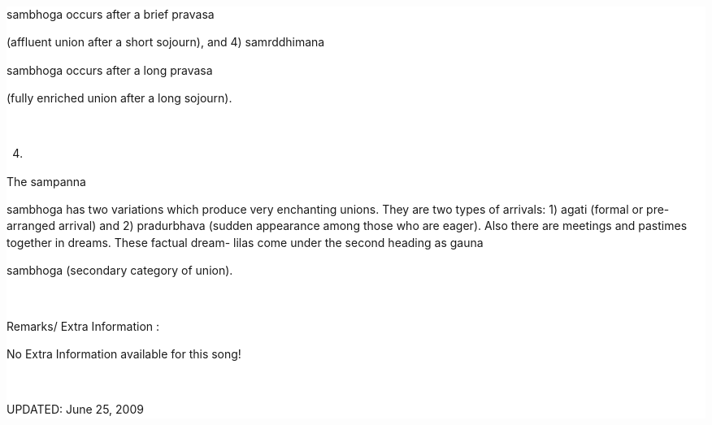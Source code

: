 sambhoga
 occurs after a brief 
pravasa

(affluent union after a short sojourn), and 4) 
samrddhimana


sambhoga
 occurs after a long 
pravasa

(fully enriched union after a long sojourn).


 


4)
The 
sampanna
 
sambhoga
 has
two variations which produce very enchanting unions. They are two types of
arrivals: 1) 
agati
 (formal or pre-arranged arrival)
and 2) 
pradurbhava
 (sudden appearance among those who
are eager). Also there are meetings and pastimes together in dreams. These
factual dream-
lilas
 come under the second heading as 
gauna
 
sambhoga
 (secondary
category of union).


 


Remarks/
Extra Information
: 


No Extra Information available for this song!


 


UPDATED:
 June 25, 2009